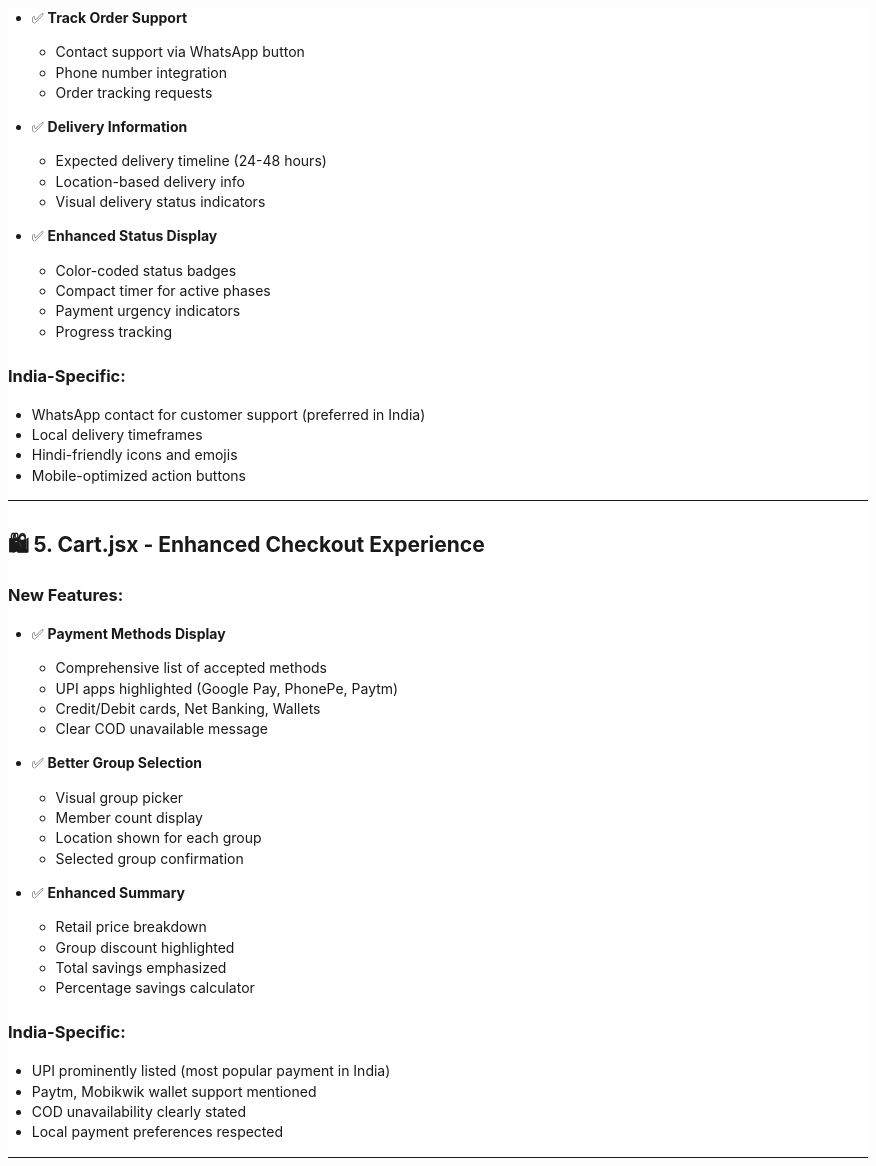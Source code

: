 - ✅ **Track Order Support**
  - Contact support via WhatsApp button
  - Phone number integration
  - Order tracking requests

- ✅ **Delivery Information**
  - Expected delivery timeline (24-48 hours)
  - Location-based delivery info
  - Visual delivery status indicators

- ✅ **Enhanced Status Display**
  - Color-coded status badges
  - Compact timer for active phases
  - Payment urgency indicators
  - Progress tracking

### India-Specific:
- WhatsApp contact for customer support (preferred in India)
- Local delivery timeframes
- Hindi-friendly icons and emojis
- Mobile-optimized action buttons

---

## 🛍️ **5. Cart.jsx - Enhanced Checkout Experience**

### New Features:
- ✅ **Payment Methods Display**
  - Comprehensive list of accepted methods
  - UPI apps highlighted (Google Pay, PhonePe, Paytm)
  - Credit/Debit cards, Net Banking, Wallets
  - Clear COD unavailable message

- ✅ **Better Group Selection**
  - Visual group picker
  - Member count display
  - Location shown for each group
  - Selected group confirmation

- ✅ **Enhanced Summary**
  - Retail price breakdown
  - Group discount highlighted
  - Total savings emphasized
  - Percentage savings calculator

### India-Specific:
- UPI prominently listed (most popular payment in India)
- Paytm, Mobikwik wallet support mentioned
- COD unavailability clearly stated
- Local payment preferences respected

---
